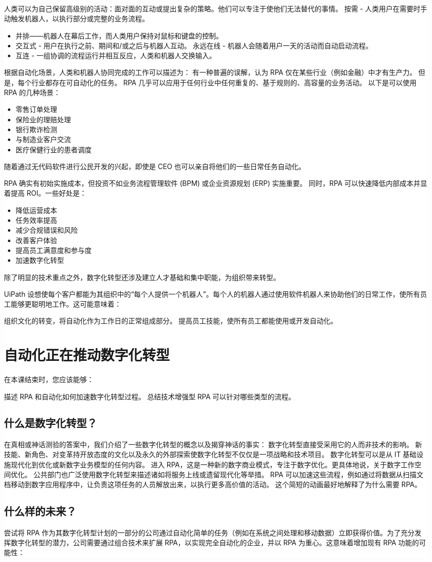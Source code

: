人类可以为自己保留高级别的活动：面对面的互动或提出复杂的策略。他们可以专注于使他们无法替代的事情。
按需 - 人类用户在需要时手动触发机器人，以执行部分​​或完整的业务流程。
- 并排——机器人在幕后工作，而人类用户保持对鼠标和键盘的控制。
- 交互式 - 用户在执行之前、期间和/或之后与机器人互动。
永远在线 - 机器人会随着用户一天的活动而自动启动流程。
- 互连 - 一组协调的流程运行并相互反应，人类和机器人交换输入。

根据自动化场景，人类和机器人协同完成的工作可以描述为：
有一种普遍的误解，认为 RPA 仅在某些行业（例如金融）中才有生产力。
但是，每个行业都存在可自动化的任务。 RPA 几乎可以应用于任何行业中任何重复的、基于规则的、高容量的业务活动。
以下是可以使用 RPA 的几种场景：
- 零售订单处理
- 保险业的理赔处理
- 银行欺诈检测
- 与制造业客户交流
- 医疗保健行业的患者调度  

随着通过无代码软件进行公民开发的兴起，即使是 CEO 也可以亲自将他们的一些日常任务自动化。

RPA 确实有初始实施成本，但投资不如业务流程管理软件 (BPM) 或企业资源规划 (ERP) 实施重要。
同时，RPA 可以快速降低内部成本并显着提高 ROI。一些好处是：

- 降低运营成本
- 任务效率提高
- 减少合规错误和风险
- 改善客户体验
- 提高员工满意度和参与度
- 加速数字化转型

除了明显的技术重点之外，数字化转型还涉及建立人才基础和集中职能，为组织带来转型。

UiPath 设想使每个客户都能为其组织中的“每个人提供一个机器人”。每个人的机器人通过使用软件机器人来协助他们的日常工作，使所有员工能够更聪明地工作。这可能意味着：

组织文化的转变，将自动化作为工作日的正常组成部分。
提高员工技能，使所有员工都能使用或开发自动化。

# 自动化正在推动数字化转型
在本课结束时，您应该能够：

描述 RPA 和自动化如何加速数字化转型过程。
总结技术增强型 RPA 可以针对哪些类型的流程。
## 什么是数字化转型？
在真相或神话测验的答案中，我们介绍了一些数字化转型的概念以及揭穿神话的事实：
数字化转型直接受采用它的人而非技术的影响。
新技能、新角色、对变革持开放态度的文化以及永久的外部探索使数字化转型不仅仅是一项战略和技术项目。
数字化转型可以是从 IT 基础设施现代化到优化或新数字业务模型的任何内容。
进入 RPA，这是一种新的数字商业模式，专注于数字优化。更具体地说，关于数字工作空间优化。
公共部门也广泛使用数字化转型来描述诸如将服务上线或遗留现代化等举措。 RPA 可以加速这些流程，例如通过将数据从扫描文档移动到数字应用程序中，让负责这项任务的人员解放出来，以执行更多高价值的活动。
这个简短的动画最好地解释了为什么需要 RPA。
## 什么样的未来？

尝试将 RPA 作为其数字化转型计划的一部分的公司通过自动化简单的任务（例如在系统之间处理和移动数据）立即获得价值。为了充分发挥数字化转型的潜力，公司需要通过组合技术来扩展 RPA，以实现完全自动化的企业，并以 RPA 为重心。这意味着增加现有 RPA 功能的可能性：
